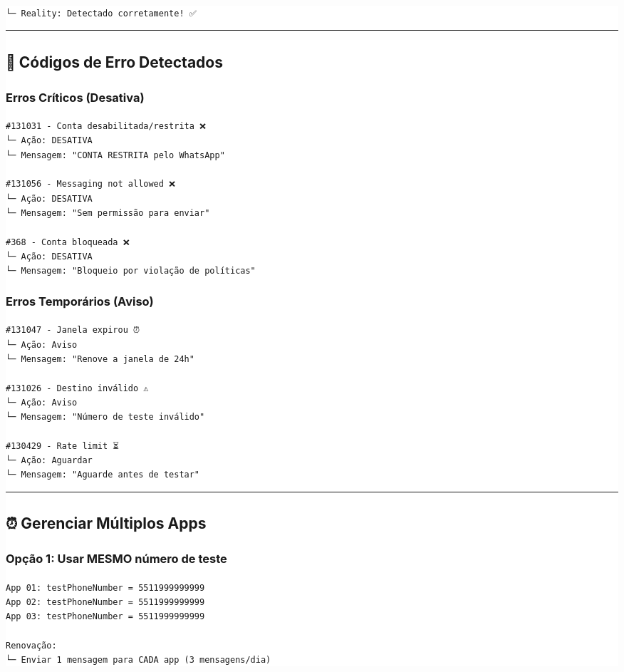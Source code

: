 ```
└─ Reality: Detectado corretamente! ✅
```

---

## 🎯 **Códigos de Erro Detectados**

### **Erros Críticos (Desativa)**

```
#131031 - Conta desabilitada/restrita ❌
└─ Ação: DESATIVA
└─ Mensagem: "CONTA RESTRITA pelo WhatsApp"

#131056 - Messaging not allowed ❌
└─ Ação: DESATIVA
└─ Mensagem: "Sem permissão para enviar"

#368 - Conta bloqueada ❌
└─ Ação: DESATIVA
└─ Mensagem: "Bloqueio por violação de políticas"
```

### **Erros Temporários (Aviso)**

```
#131047 - Janela expirou ⏰
└─ Ação: Aviso
└─ Mensagem: "Renove a janela de 24h"

#131026 - Destino inválido ⚠️
└─ Ação: Aviso
└─ Mensagem: "Número de teste inválido"

#130429 - Rate limit ⏳
└─ Ação: Aguardar
└─ Mensagem: "Aguarde antes de testar"
```

---

## ⏰ **Gerenciar Múltiplos Apps**

### **Opção 1: Usar MESMO número de teste**

```
App 01: testPhoneNumber = 5511999999999
App 02: testPhoneNumber = 5511999999999
App 03: testPhoneNumber = 5511999999999

Renovação:
└─ Enviar 1 mensagem para CADA app (3 mensagens/dia)
```
